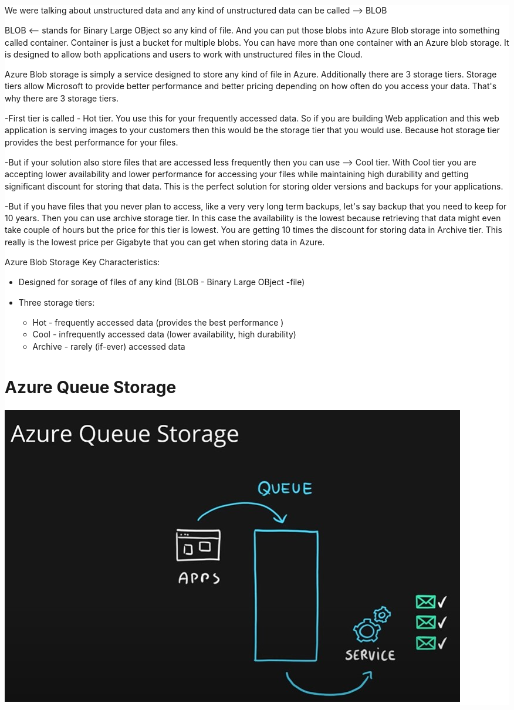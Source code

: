 
We were talking about unstructured data and any kind of unstructured data can be called --> BLOB

BLOB <-- stands for Binary Large OBject so any kind of file. And you can put those blobs into Azure Blob storage into something called container. Container is just a bucket for multiple blobs. You can have more than one container with an Azure blob storage. It is designed to allow both applications and users to work with unstructured files in the Cloud.

Azure Blob storage is simply a service designed to store any kind of file in Azure. Additionally there are 3 storage tiers. Storage tiers allow Microsoft to provide better performance and better pricing depending on how often do you access your data. That's why there are 3 storage tiers.

-First tier is called - Hot tier. You use this for your frequently accessed data. So if you are building Web application and this web application is serving images to your customers then this would be the storage tier that you would use. Because hot storage tier provides the best performance for your files.

-But if your solution also store files that are accessed less frequently then you can use --> Cool tier. With Cool tier you are accepting lower availability and lower performance for accessing your files while maintaining high durability and getting significant discount for storing that data. This is the perfect solution for storing older versions and backups for your applications.

-But if you have files that you never plan to access, like a very very long term backups, let's say backup that you need to keep for 10 years. Then you can use archive storage tier. In this case the availability is the lowest because retrieving that data might even take couple of hours but the price for this tier is lowest. You are getting 10 times the discount for storing data in Archive tier. This really is the lowest price per Gigabyte that you can get when storing data in Azure.

Azure Blob Storage Key Characteristics:

- Designed for sorage of files of any kind (BLOB - Binary Large OBject -file)
- Three storage tiers:

  - Hot - frequently accessed data (provides the best performance )
  - Cool - infrequently accessed data (lower availability, high durability)
  - Archive - rarely (if-ever) accessed data

# Azure Queue Storage

![pic64](https://github.com/Julian22222/Clouds/blob/main/Azure/IMG/pic64.jpg)
